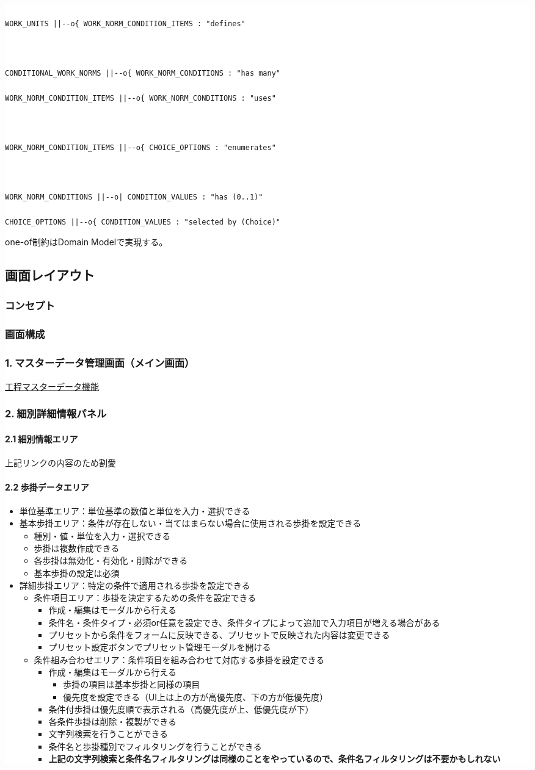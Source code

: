```mermaid

WORK_UNITS ||--o{ WORK_NORM_CONDITION_ITEMS : "defines"

  

CONDITIONAL_WORK_NORMS ||--o{ WORK_NORM_CONDITIONS : "has many"

WORK_NORM_CONDITION_ITEMS ||--o{ WORK_NORM_CONDITIONS : "uses"

  

WORK_NORM_CONDITION_ITEMS ||--o{ CHOICE_OPTIONS : "enumerates"

  

WORK_NORM_CONDITIONS ||--o| CONDITION_VALUES : "has (0..1)"

CHOICE_OPTIONS ||--o{ CONDITION_VALUES : "selected by (Choice)"

```


one-of制約はDomain Modelで実現する。

## 画面レイアウト

### コンセプト

### 画面構成

### 1. マスターデータ管理画面（メイン画面）
[工程マスターデータ機能](工程マスターデータ機能.md#画面レイアウト)

### 2. 細別詳細情報パネル

#### 2.1 細別情報エリア
上記リンクの内容のため割愛

#### 2.2 歩掛データエリア
- 単位基準エリア：単位基準の数値と単位を入力・選択できる
- 基本歩掛エリア：条件が存在しない・当てはまらない場合に使用される歩掛を設定できる
	- 種別・値・単位を入力・選択できる
	- 歩掛は複数作成できる
	- 各歩掛は無効化・有効化・削除ができる
	- 基本歩掛の設定は必須
- 詳細歩掛エリア：特定の条件で適用される歩掛を設定できる
	- 条件項目エリア：歩掛を決定するための条件を設定できる
		- 作成・編集はモーダルから行える
		- 条件名・条件タイプ・必須or任意を設定でき、条件タイプによって追加で入力項目が増える場合がある
		- プリセットから条件をフォームに反映できる、プリセットで反映された内容は変更できる
		- プリセット設定ボタンでプリセット管理モーダルを開ける
	- 条件組み合わせエリア：条件項目を組み合わせて対応する歩掛を設定できる
		- 作成・編集はモーダルから行える
			- 歩掛の項目は基本歩掛と同様の項目
			- 優先度を設定できる（UI上は上の方が高優先度、下の方が低優先度）
		- 条件付歩掛は優先度順で表示される（高優先度が上、低優先度が下）
		- 各条件歩掛は削除・複製ができる
		- 文字列検索を行うことができる
		- 条件名と歩掛種別でフィルタリングを行うことができる
		- **上記の文字列検索と条件名フィルタリングは同様のことをやっているので、条件名フィルタリングは不要かもしれない**
